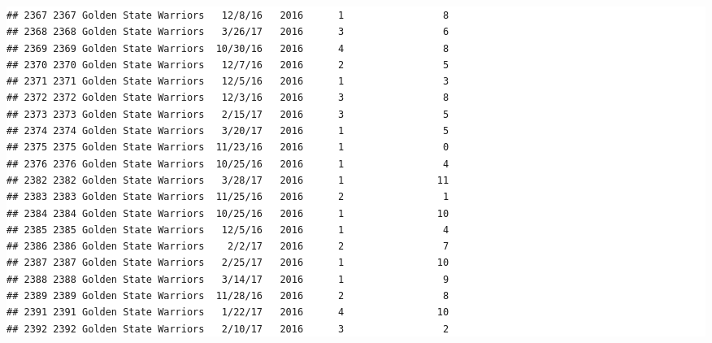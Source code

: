     ## 2367 2367 Golden State Warriors   12/8/16   2016      1                 8
    ## 2368 2368 Golden State Warriors   3/26/17   2016      3                 6
    ## 2369 2369 Golden State Warriors  10/30/16   2016      4                 8
    ## 2370 2370 Golden State Warriors   12/7/16   2016      2                 5
    ## 2371 2371 Golden State Warriors   12/5/16   2016      1                 3
    ## 2372 2372 Golden State Warriors   12/3/16   2016      3                 8
    ## 2373 2373 Golden State Warriors   2/15/17   2016      3                 5
    ## 2374 2374 Golden State Warriors   3/20/17   2016      1                 5
    ## 2375 2375 Golden State Warriors  11/23/16   2016      1                 0
    ## 2376 2376 Golden State Warriors  10/25/16   2016      1                 4
    ## 2382 2382 Golden State Warriors   3/28/17   2016      1                11
    ## 2383 2383 Golden State Warriors  11/25/16   2016      2                 1
    ## 2384 2384 Golden State Warriors  10/25/16   2016      1                10
    ## 2385 2385 Golden State Warriors   12/5/16   2016      1                 4
    ## 2386 2386 Golden State Warriors    2/2/17   2016      2                 7
    ## 2387 2387 Golden State Warriors   2/25/17   2016      1                10
    ## 2388 2388 Golden State Warriors   3/14/17   2016      1                 9
    ## 2389 2389 Golden State Warriors  11/28/16   2016      2                 8
    ## 2391 2391 Golden State Warriors   1/22/17   2016      4                10
    ## 2392 2392 Golden State Warriors   2/10/17   2016      3                 2